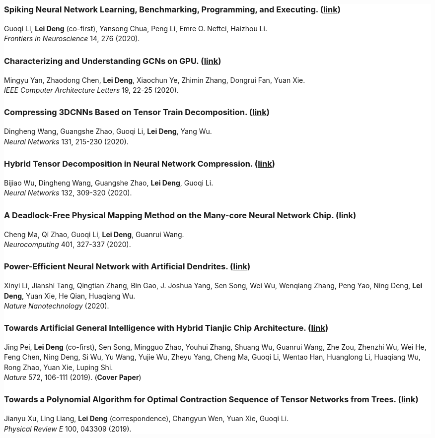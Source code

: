 ### Spiking Neural Network Learning, Benchmarking, Programming, and Executing. ([link](https://www.frontiersin.org/articles/10.3389/fnins.2020.00276/full)) <br />
Guoqi Li, **Lei Deng** (co-first), Yansong Chua, Peng Li, Emre O. Neftci, Haizhou Li. <br />
*Frontiers in Neuroscience* 14, 276 (2020).

### Characterizing and Understanding GCNs on GPU. ([link](https://ieeexplore.ieee.org/document/8976117)) <br />
Mingyu Yan, Zhaodong Chen, **Lei Deng**, Xiaochun Ye, Zhimin Zhang, Dongrui Fan, Yuan Xie. <br />
*IEEE Computer Architecture Letters* 19, 22-25 (2020).

### Compressing 3DCNNs Based on Tensor Train Decomposition. ([link](https://www.sciencedirect.com/science/article/abs/pii/S0893608020302690)) <br />
Dingheng Wang, Guangshe Zhao, Guoqi Li, **Lei Deng**, Yang Wu. <br />
*Neural Networks* 131, 215-230 (2020).

### Hybrid Tensor Decomposition in Neural Network Compression. ([link](https://www.sciencedirect.com/science/article/abs/pii/S0893608020303294)) <br />
Bijiao Wu, Dingheng Wang, Guangshe Zhao, **Lei Deng**, Guoqi Li. <br />
*Neural Networks* 132, 309-320 (2020).

### A Deadlock-Free Physical Mapping Method on the Many-core Neural Network Chip. ([link](https://www.sciencedirect.com/science/article/abs/pii/S0925231220304653)) <br />
Cheng Ma, Qi Zhao, Guoqi Li, **Lei Deng**, Guanrui Wang. <br />
*Neurocomputing* 401, 327-337 (2020).

### Power-Efficient Neural Network with Artificial Dendrites. ([link](https://www.nature.com/articles/s41565-020-0722-5)) <br />
Xinyi Li, Jianshi Tang, Qingtian Zhang, Bin Gao, J. Joshua Yang, Sen Song, Wei Wu, Wenqiang Zhang, Peng Yao, Ning Deng, **Lei Deng**, Yuan Xie, He Qian, Huaqiang Wu. <br />
*Nature Nanotechnology* (2020).

### Towards Artificial General Intelligence with Hybrid Tianjic Chip Architecture. ([link](https://www.nature.com/articles/s41586-019-1424-8)) <br />
Jing Pei, **Lei Deng** (co-first), Sen Song, Mingguo Zhao, Youhui Zhang, Shuang Wu, Guanrui Wang, Zhe Zou, Zhenzhi Wu, Wei He, Feng Chen, Ning Deng, Si Wu, Yu Wang, Yujie Wu, Zheyu Yang, Cheng Ma, Guoqi Li, Wentao Han, Huanglong Li, Huaqiang Wu, Rong Zhao, Yuan Xie, Luping Shi. <br />
*Nature* 572, 106-111 (2019). (**Cover Paper**)

### Towards a Polynomial Algorithm for Optimal Contraction Sequence of Tensor Networks from Trees. ([link](https://journals.aps.org/pre/accepted/1707cKb3N9419b0382488ea82f7a132cf21fbb7e8)) <br />
Jianyu Xu, Ling Liang, **Lei Deng** (correspondence), Changyun Wen, Yuan Xie, Guoqi Li. <br />
*Physical Review E* 100, 043309 (2019).
